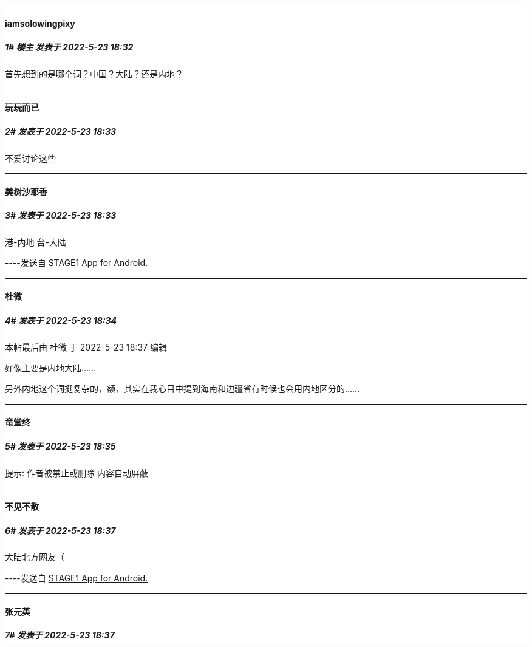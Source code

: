 

*****

####  iamsolowingpixy  
##### 1#       楼主       发表于 2022-5-23 18:32

首先想到的是哪个词？中国？大陆？还是内地？

*****

####  玩玩而已  
##### 2#       发表于 2022-5-23 18:33

不爱讨论这些

*****

####  美树沙耶香  
##### 3#       发表于 2022-5-23 18:33

港-内地
台-大陆

----发送自 [STAGE1 App for Android.](http://stage1.5j4m.com/?1.37)

*****

####  杜微  
##### 4#       发表于 2022-5-23 18:34

 本帖最后由 杜微 于 2022-5-23 18:37 编辑 

好像主要是内地大陆……

另外内地这个词挺复杂的，额，其实在我心目中提到海南和边疆省有时候也会用内地区分的……

*****

####  竜堂终  
##### 5#       发表于 2022-5-23 18:35

提示: 作者被禁止或删除 内容自动屏蔽

*****

####  不见不散  
##### 6#       发表于 2022-5-23 18:37

大陆北方网友（

----发送自 [STAGE1 App for Android.](http://stage1.5j4m.com/?1.37)

*****

####  张元英  
##### 7#       发表于 2022-5-23 18:37
